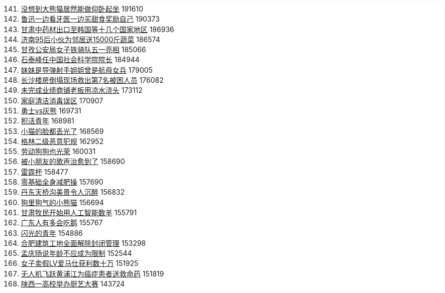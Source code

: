 141. [没想到大熊猫居然能做仰卧起坐](https://s.weibo.com//weibo?q=%23%E6%B2%A1%E6%83%B3%E5%88%B0%E5%A4%A7%E7%86%8A%E7%8C%AB%E5%B1%85%E7%84%B6%E8%83%BD%E5%81%9A%E4%BB%B0%E5%8D%A7%E8%B5%B7%E5%9D%90%23&Refer=top) 191610
142. [鲁迅一边看牙医一边买甜食奖励自己](https://s.weibo.com//weibo?q=%23%E9%B2%81%E8%BF%85%E4%B8%80%E8%BE%B9%E7%9C%8B%E7%89%99%E5%8C%BB%E4%B8%80%E8%BE%B9%E4%B9%B0%E7%94%9C%E9%A3%9F%E5%A5%96%E5%8A%B1%E8%87%AA%E5%B7%B1%23&Refer=top) 190373
143. [甘肃中药材出口至韩国等十几个国家地区](https://s.weibo.com//weibo?q=%23%E7%94%98%E8%82%83%E4%B8%AD%E8%8D%AF%E6%9D%90%E5%87%BA%E5%8F%A3%E8%87%B3%E9%9F%A9%E5%9B%BD%E7%AD%89%E5%8D%81%E5%87%A0%E4%B8%AA%E5%9B%BD%E5%AE%B6%E5%9C%B0%E5%8C%BA%23&Refer=top) 186936
144. [济南95后小伙为邻居送15000斤蔬菜](https://s.weibo.com//weibo?q=%23%E6%B5%8E%E5%8D%9795%E5%90%8E%E5%B0%8F%E4%BC%99%E4%B8%BA%E9%82%BB%E5%B1%85%E9%80%8115000%E6%96%A4%E8%94%AC%E8%8F%9C%23&Refer=top) 186574
145. [甘孜公安局女子铁骑队五一亮相](https://s.weibo.com//weibo?q=%23%E7%94%98%E5%AD%9C%E5%85%AC%E5%AE%89%E5%B1%80%E5%A5%B3%E5%AD%90%E9%93%81%E9%AA%91%E9%98%9F%E4%BA%94%E4%B8%80%E4%BA%AE%E7%9B%B8%23&Refer=top) 185066
146. [石泰峰任中国社会科学院院长](https://s.weibo.com//weibo?q=%E7%9F%B3%E6%B3%B0%E5%B3%B0%E4%BB%BB%E4%B8%AD%E5%9B%BD%E7%A4%BE%E4%BC%9A%E7%A7%91%E5%AD%A6%E9%99%A2%E9%99%A2%E9%95%BF&Refer=top) 184944
147. [妹妹是导弹射手姐姐曾是航母女兵](https://s.weibo.com//weibo?q=%23%E5%A6%B9%E5%A6%B9%E6%98%AF%E5%AF%BC%E5%BC%B9%E5%B0%84%E6%89%8B%E5%A7%90%E5%A7%90%E6%9B%BE%E6%98%AF%E8%88%AA%E6%AF%8D%E5%A5%B3%E5%85%B5%23&Refer=top) 179005
148. [长沙楼房倒塌现场救出第7名被困人员](https://s.weibo.com//weibo?q=%23%E9%95%BF%E6%B2%99%E6%A5%BC%E6%88%BF%E5%80%92%E5%A1%8C%E7%8E%B0%E5%9C%BA%E6%95%91%E5%87%BA%E7%AC%AC7%E5%90%8D%E8%A2%AB%E5%9B%B0%E4%BA%BA%E5%91%98%23&Refer=top) 176082
149. [未完成业绩商铺老板用凉水浇头](https://s.weibo.com//weibo?q=%23%E6%9C%AA%E5%AE%8C%E6%88%90%E4%B8%9A%E7%BB%A9%E5%95%86%E9%93%BA%E8%80%81%E6%9D%BF%E7%94%A8%E5%87%89%E6%B0%B4%E6%B5%87%E5%A4%B4%23&Refer=top) 173112
150. [家庭清洁消毒误区](https://s.weibo.com//weibo?q=%23%E5%AE%B6%E5%BA%AD%E6%B8%85%E6%B4%81%E6%B6%88%E6%AF%92%E8%AF%AF%E5%8C%BA%23&Refer=top) 170907
151. [勇士vs灰熊](https://s.weibo.com//weibo?q=%23%E5%8B%87%E5%A3%ABvs%E7%81%B0%E7%86%8A%23&Refer=top) 169731
152. [积活青年](https://s.weibo.com//weibo?q=%23%E7%A7%AF%E6%B4%BB%E9%9D%92%E5%B9%B4%23&Refer=top) 168981
153. [小猫的脸都丢光了](https://s.weibo.com//weibo?q=%23%E5%B0%8F%E7%8C%AB%E7%9A%84%E8%84%B8%E9%83%BD%E4%B8%A2%E5%85%89%E4%BA%86%23&Refer=top) 168569
154. [格林二级恶意犯规](https://s.weibo.com//weibo?q=%23%E6%A0%BC%E6%9E%97%E4%BA%8C%E7%BA%A7%E6%81%B6%E6%84%8F%E7%8A%AF%E8%A7%84%23&Refer=top) 162952
155. [劳动狗狗也光荣](https://s.weibo.com//weibo?q=%23%E5%8A%B3%E5%8A%A8%E7%8B%97%E7%8B%97%E4%B9%9F%E5%85%89%E8%8D%A3%23&Refer=top) 160031
156. [被小朋友的歌声治愈到了](https://s.weibo.com//weibo?q=%23%E8%A2%AB%E5%B0%8F%E6%9C%8B%E5%8F%8B%E7%9A%84%E6%AD%8C%E5%A3%B0%E6%B2%BB%E6%84%88%E5%88%B0%E4%BA%86%23&Refer=top) 158690
157. [雷霆杯](https://s.weibo.com//weibo?q=%E9%9B%B7%E9%9C%86%E6%9D%AF&Refer=top) 158477
158. [零基础全身减肥操](https://s.weibo.com//weibo?q=%23%E9%9B%B6%E5%9F%BA%E7%A1%80%E5%85%A8%E8%BA%AB%E5%87%8F%E8%82%A5%E6%93%8D%23&Refer=top) 157690
159. [丹东天桥沟美景令人沉醉](https://s.weibo.com//weibo?q=%23%E4%B8%B9%E4%B8%9C%E5%A4%A9%E6%A1%A5%E6%B2%9F%E7%BE%8E%E6%99%AF%E4%BB%A4%E4%BA%BA%E6%B2%89%E9%86%89%23&Refer=top) 156832
160. [狗里狗气的小熊猫](https://s.weibo.com//weibo?q=%23%E7%8B%97%E9%87%8C%E7%8B%97%E6%B0%94%E7%9A%84%E5%B0%8F%E7%86%8A%E7%8C%AB%23&Refer=top) 156694
161. [甘肃牧民开始用人工智能数羊](https://s.weibo.com//weibo?q=%23%E7%94%98%E8%82%83%E7%89%A7%E6%B0%91%E5%BC%80%E5%A7%8B%E7%94%A8%E4%BA%BA%E5%B7%A5%E6%99%BA%E8%83%BD%E6%95%B0%E7%BE%8A%23&Refer=top) 155791
162. [广东人有多会吃鹅](https://s.weibo.com//weibo?q=%23%E5%B9%BF%E4%B8%9C%E4%BA%BA%E6%9C%89%E5%A4%9A%E4%BC%9A%E5%90%83%E9%B9%85%23&Refer=top) 155767
163. [闪光的青年](https://s.weibo.com//weibo?q=%23%E9%97%AA%E5%85%89%E7%9A%84%E9%9D%92%E5%B9%B4%23&Refer=top) 154886
164. [合肥建筑工地全面解除封闭管理](https://s.weibo.com//weibo?q=%23%E5%90%88%E8%82%A5%E5%BB%BA%E7%AD%91%E5%B7%A5%E5%9C%B0%E5%85%A8%E9%9D%A2%E8%A7%A3%E9%99%A4%E5%B0%81%E9%97%AD%E7%AE%A1%E7%90%86%23&Refer=top) 153298
165. [孟庆旸说年龄不应成为限制](https://s.weibo.com//weibo?q=%23%E5%AD%9F%E5%BA%86%E6%97%B8%E8%AF%B4%E5%B9%B4%E9%BE%84%E4%B8%8D%E5%BA%94%E6%88%90%E4%B8%BA%E9%99%90%E5%88%B6%23&Refer=top) 152544
166. [女子卖假LV爱马仕获利数十万](https://s.weibo.com//weibo?q=%23%E5%A5%B3%E5%AD%90%E5%8D%96%E5%81%87LV%E7%88%B1%E9%A9%AC%E4%BB%95%E8%8E%B7%E5%88%A9%E6%95%B0%E5%8D%81%E4%B8%87%23&Refer=top) 151925
167. [无人机飞跃黄浦江为癌症患者送救命药](https://s.weibo.com//weibo?q=%23%E6%97%A0%E4%BA%BA%E6%9C%BA%E9%A3%9E%E8%B7%83%E9%BB%84%E6%B5%A6%E6%B1%9F%E4%B8%BA%E7%99%8C%E7%97%87%E6%82%A3%E8%80%85%E9%80%81%E6%95%91%E5%91%BD%E8%8D%AF%23&Refer=top) 151819
168. [陕西一高校举办厨艺大赛](https://s.weibo.com//weibo?q=%23%E9%99%95%E8%A5%BF%E4%B8%80%E9%AB%98%E6%A0%A1%E4%B8%BE%E5%8A%9E%E5%8E%A8%E8%89%BA%E5%A4%A7%E8%B5%9B%23&Refer=top) 143724